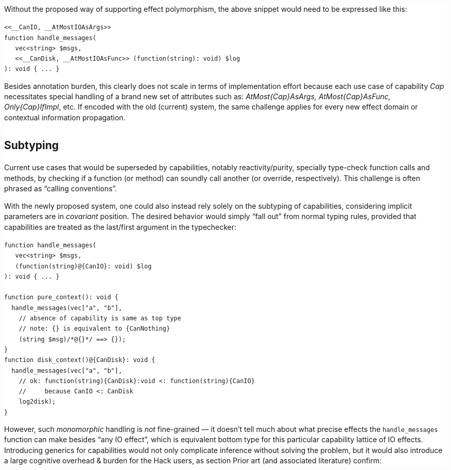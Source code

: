 Without the proposed way of supporting effect polymorphism, the above
snippet would need to be expressed like this:

```
<<__CanIO, __AtMostIOAsArgs>>
function handle_messages(
   vec<string> $msgs,
   <<__CanDisk, __AtMostIOAsFunc>> (function(string): void) $log
): void { ... }
```

Besides annotation burden, this clearly does not scale in terms of
implementation effort because each use case of capability *Cap*
necessitates special handling of a brand new set of attributes such
as: *AtMost{Cap}AsArgs, AtMost{Cap}AsFunc, Only{Cap}IfImpl*, etc. If
encoded with the old (current) system, the same challenge applies for
every new effect domain or contextual information propagation.

## Subtyping

Current use cases that would be superseded by capabilities, notably
reactivity/purity, specially type-check function calls and methods, by
checking if a function (or method) can soundly call another (or
override, respectively). This challenge is often phrased as “calling
conventions”.

With the newly proposed system, one could also instead rely solely on
the subtyping of capabilities, considering implicit parameters are in
*covariant* position. The desired behavior would simply “fall out”
from normal typing rules, provided that capabilities are treated as
the last/first argument in the typechecker:

```
function handle_messages(
   vec<string> $msgs,
   (function(string)@{CanIO}: void) $log
): void { ... }

function pure_context(): void {
  handle_messages(vec["a", "b"],
    // absence of capability is same as top type
    // note: {} is equivalent to {CanNothing}
    (string $msg)/*@{}*/ ==> {});
}
function disk_context()@{CanDisk}: void {
  handle_messages(vec["a", "b"],
    // ok: function(string){CanDisk}:void <: function(string){CanIO}
    //     because CanIO <: CanDisk
    log2disk);
}
```

However, such *monomorphic* handling is *not* fine-grained — it
doesn’t tell much about what precise effects the `handle_messages`
function can make besides “any IO effect”, which is equivalent bottom
type for this particular capability lattice of IO effects. Introducing
generics for capabilities would not only complicate inference without
solving the problem, but it would also introduce a large cognitive
overhead & burden for the Hack users, as section Prior art (and
associated literature) confirm:
